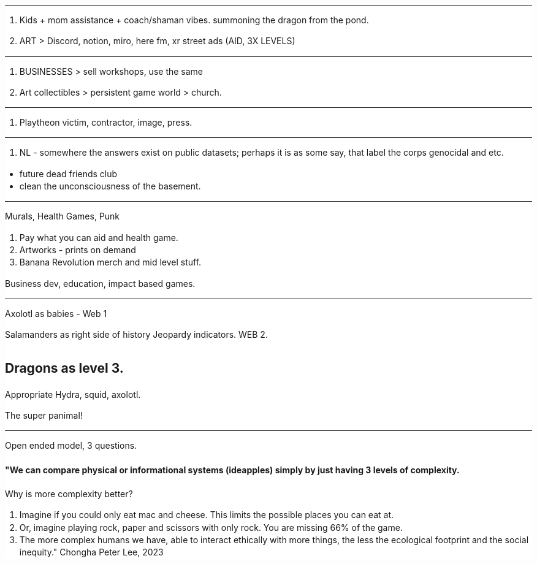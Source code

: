 





----

1. Kids + mom assistance + coach/shaman vibes. summoning the dragon from the pond.

3. ART > Discord, notion, miro, here fm, xr street ads (AID, 3X LEVELS)
----

1. BUSINESSES > sell workshops, use the same


1. Art collectibles > persistent game world > church.
---

1. Playtheon victim, contractor, image, press.

---

1. NL - somewhere the answers exist on public datasets; perhaps it is as some say, that label the corps genocidal and etc.

- future dead friends club
- clean the unconsciousness of the basement.
---
Murals, Health Games, Punk
1. Pay what you can aid and health game.
2. Artworks - prints on demand
3. Banana Revolution merch and mid level stuff.

 Business dev, education, impact based games.

----

Axolotl as babies - Web 1

Salamanders as right side of history Jeopardy indicators. WEB 2.
 
Dragons as level 3.
----

Appropriate Hydra, squid, axolotl.


The super panimal!

---
Open ended model, 3 questions.



#### "We can compare physical or informational systems (ideapples) simply by just having 3 levels of complexity.

Why is more complexity better?

1. Imagine if you could only eat mac and cheese. This limits the possible places you can eat at.
2. Or, imagine playing rock, paper and scissors with only rock. You are missing 66% of the game.
3. The more complex humans we have, able to interact ethically with more things, the less the ecological footprint and the social inequity." Chongha Peter Lee, 2023
